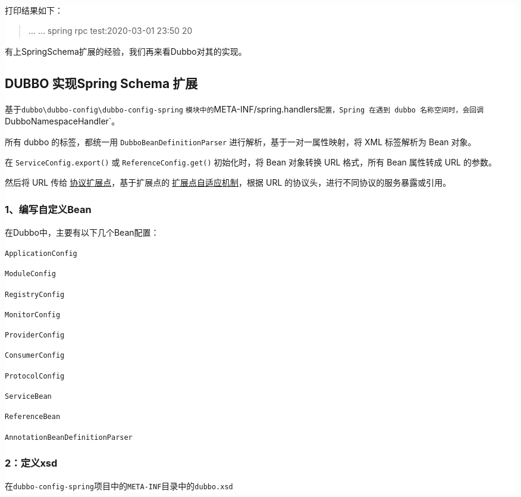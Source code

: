 打印结果如下：

>... ...
>spring rpc test:2020-03-01 23:50
>20

有上SpringSchema扩展的经验，我们再来看Dubbo对其的实现。

## DUBBO 实现Spring Schema 扩展

基于`dubbo\dubbo-config\dubbo-config-spring` ` 模块中的 `META-INF/spring.handlers` 配置，Spring 在遇到 dubbo 名称空间时，会回调 `DubboNamespaceHandler`。

所有 dubbo 的标签，都统一用 `DubboBeanDefinitionParser` 进行解析，基于一对一属性映射，将 XML 标签解析为 Bean 对象。

在 `ServiceConfig.export()` 或 `ReferenceConfig.get()` 初始化时，将 Bean 对象转换 URL 格式，所有 Bean 属性转成 URL 的参数。

然后将 URL 传给 [协议扩展点](http://dubbo.apache.org/zh-cn/docs/dev/impls/protocol.html)，基于扩展点的 [扩展点自适应机制](http://dubbo.apache.org/zh-cn/docs/dev/SPI.html)，根据 URL 的协议头，进行不同协议的服务暴露或引用。

### 1、编写自定义Bean

在Dubbo中，主要有以下几个Bean配置：

`ApplicationConfig`

`ModuleConfig`

`RegistryConfig`

`MonitorConfig`

`ProviderConfig`

`ConsumerConfig`

`ProtocolConfig`

`ServiceBean`

`ReferenceBean`

`AnnotationBeanDefinitionParser`

### 2：定义xsd

在`dubbo-config-spring`项目中的`META-INF`目录中的`dubbo.xsd`
